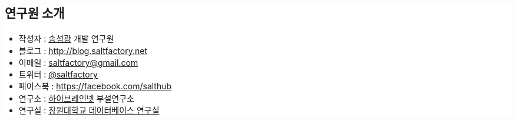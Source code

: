 ## 연구원 소개

* 작성자 : [송성광](http://about.me/saltfactory) 개발 연구원
* 블로그 : http://blog.saltfactory.net
* 이메일 : [saltfactory@gmail.com](mailto:saltfactory@gmail.com)
* 트위터 : [@saltfactory](https://twitter.com/saltfactory)
* 페이스북 : https://facebook.com/salthub
* 연구소 : [하이브레인넷](http://www.hibrain.net) 부설연구소
* 연구실 : [창원대학교 데이터베이스 연구실](http://dblab.changwon.ac.kr)
